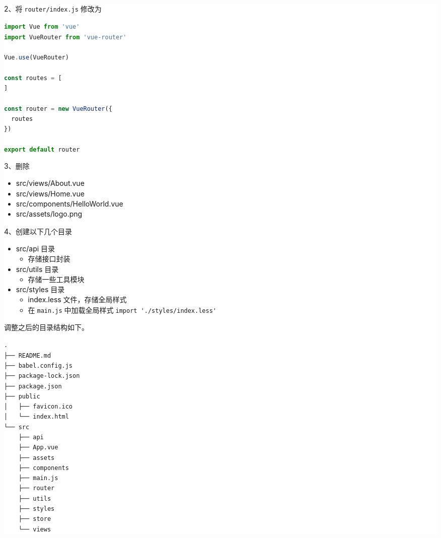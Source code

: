 2、将 `router/index.js` 修改为

```javascript
import Vue from 'vue'
import VueRouter from 'vue-router'

Vue.use(VueRouter)

const routes = [
]

const router = new VueRouter({
  routes
})

export default router
```

3、删除

- src/views/About.vue
- src/views/Home.vue
- src/components/HelloWorld.vue
- src/assets/logo.png

4、创建以下几个目录

- src/api 目录
  - 存储接口封装
- src/utils 目录
  - 存储一些工具模块
- src/styles 目录
  - index.less 文件，存储全局样式
  - 在 `main.js` 中加载全局样式 `import './styles/index.less'`

调整之后的目录结构如下。

```
.                                 
├── README.md                     
├── babel.config.js               
├── package-lock.json             
├── package.json                  
├── public                        
│   ├── favicon.ico               
│   └── index.html                
└── src                           
    ├── api
    ├── App.vue                   
    ├── assets                    
    ├── components                
    ├── main.js                   
    ├── router
    ├── utils
    ├── styles
    ├── store                     
    └── views
```
